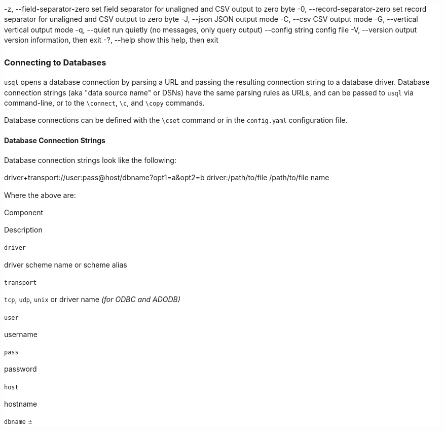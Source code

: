   -z, --field-separator-zero                set field separator for unaligned and CSV output to zero byte
  -0, --record-separator-zero               set record separator for unaligned and CSV output to zero byte
  -J, --json                                JSON output mode
  -C, --csv                                 CSV output mode
  -G, --vertical                            vertical output mode
  -q, --quiet                               run quietly (no messages, only query output)
      --config string                       config file
  -V, --version                             output version information, then exit
  -?, --help                                show this help, then exit

### Connecting to Databases

`usql` opens a database connection by parsing a URL and passing the resulting connection string to a database driver. Database connection strings (aka "data source name" or DSNs) have the same parsing rules as URLs, and can be passed to `usql` via command-line, or to the `\connect`, `\c`, and `\copy` commands.

Database connections can be defined with the `\cset` command or in the `config.yaml` configuration file.

#### Database Connection Strings

Database connection strings look like the following:

  driver+transport://user:pass@host/dbname?opt1=a&opt2=b
  driver:/path/to/file
  /path/to/file
  name

Where the above are:

Component

Description

`driver`

driver scheme name or scheme alias

`transport`

`tcp`, `udp`, `unix` or driver name _(for ODBC and ADODB)_

`user`

username

`pass`

password

`host`

hostname

`dbname` ±
